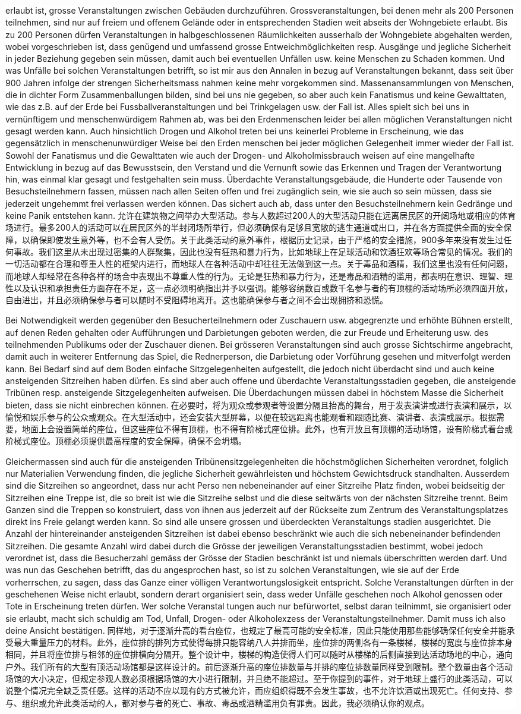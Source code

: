 erlaubt ist, grosse Veranstaltungen zwischen Gebäuden durchzuführen. Grossveranstaltungen, bei denen mehr als 200 Personen teilnehmen, sind nur auf freiem und offenem Gelände oder in entsprechenden Stadien weit abseits der Wohngebiete erlaubt. Bis zu 200 Personen dürfen Veranstaltungen in halbgeschlossenen Räumlichkeiten ausserhalb der Wohngebiete abgehalten werden, wobei vorgeschrieben ist, dass genügend und umfassend grosse Entweichmöglichkeiten resp. Ausgänge und jegliche Sicherheit in jeder Beziehung gegeben sein müssen, damit auch bei eventuellen Unfällen usw. keine Menschen zu Schaden kommen. Und was Unfälle bei solchen Veranstaltungen betrifft, so ist mir aus den Annalen in bezug auf Veranstaltungen bekannt, dass seit über 900 Jahren infolge der strengen Sicherheitsmass nahmen keine mehr vorgekommen sind. Massenansammlungen von Menschen, die in dichter Form Zusammenballungen bilden, sind bei uns nie gegeben, so aber auch kein Fanatismus und keine Gewalttaten, wie das z.B. auf der Erde bei Fussballveranstaltungen und bei Trinkgelagen usw. der Fall ist. Alles spielt sich bei uns in vernünftigem und menschenwürdigem Rahmen ab, was bei den Erdenmenschen leider bei allen möglichen Veranstaltungen nicht gesagt werden kann. Auch hinsichtlich Drogen und Alkohol treten bei uns keinerlei Probleme in Erscheinung, wie das gegensätzlich in menschenunwürdiger Weise bei den Erden menschen bei jeder möglichen Gelegenheit immer wieder der Fall ist. Sowohl der Fanatismus und die Gewalttaten wie auch der Drogen- und Alkoholmissbrauch weisen auf eine mangelhafte Entwicklung in bezug auf das Bewusstsein, den Verstand und die Vernunft sowie das Erkennen und Tragen der Verantwortung hin, was einmal klar gesagt und festgehalten sein muss. Überdachte Veranstaltungsgebäude, die Hunderte oder Tausende von Besuchsteilnehmern fassen, müssen nach allen Seiten offen und frei zugänglich sein, wie sie auch so sein müssen, dass sie jederzeit ungehemmt frei verlassen werden können. Das sichert auch ab, dass unter den Besuchsteilnehmern kein Gedränge und keine Panik entstehen kann.
允许在建筑物之间举办大型活动。参与人数超过200人的大型活动只能在远离居民区的开阔场地或相应的体育场进行。最多200人的活动可以在居民区外的半封闭场所举行，但必须确保有足够且宽敞的逃生通道或出口，并在各方面提供全面的安全保障，以确保即使发生意外等，也不会有人受伤。关于此类活动的意外事件，根据历史记录，由于严格的安全措施，900多年来没有发生过任何事故。我们这里从未出现过密集的人群聚集，因此也没有狂热和暴力行为，比如地球上在足球活动和饮酒狂欢等场合常见的情况。我们的一切活动都在合理和尊重人性的框架内进行，而地球人在各种活动中却往往无法做到这一点。关于毒品和酒精，我们这里也没有任何问题，而地球人却经常在各种各样的场合中表现出不尊重人性的行为。无论是狂热和暴力行为，还是毒品和酒精的滥用，都表明在意识、理智、理性以及认识和承担责任方面存在不足，这一点必须明确指出并予以强调。能够容纳数百或数千名参与者的有顶棚的活动场所必须四面开放，自由进出，并且必须确保参与者可以随时不受阻碍地离开。这也能确保参与者之间不会出现拥挤和恐慌。

Bei Notwendigkeit werden gegenüber den Besucherteilnehmern oder Zuschauern usw. abgegrenzte und erhöhte Bühnen erstellt, auf denen Reden gehalten oder Aufführungen und Darbietungen geboten werden, die zur Freude und Erheiterung usw. des teilnehmenden Publikums oder der Zuschauer dienen. Bei grösseren Veranstaltungen sind auch grosse Sichtschirme angebracht, damit auch in weiterer Entfernung das Spiel, die Rednerperson, die Darbietung oder Vorführung gesehen und mitverfolgt werden kann. Bei Bedarf sind auf dem Boden einfache Sitzgelegenheiten aufgestellt, die jedoch nicht überdacht sind und auch keine ansteigenden Sitzreihen haben dürfen. Es sind aber auch offene und überdachte Veranstaltungsstadien gegeben, die ansteigende Tribünen resp. ansteigende Sitzgelegenheiten aufweisen. Die Überdachungen müssen dabei in höchstem Masse die Sicherheit bieten, dass sie nicht einbrechen können.
在必要时，将为观众或参观者等设置分隔且抬高的舞台，用于发表演讲或进行表演和展示，以愉悦和娱乐参与的公众或观众。在大型活动中，还会安装大型屏幕，以便在较远距离也能观看和跟随比赛、演讲者、表演或展示。根据需要，地面上会设置简单的座位，但这些座位不得有顶棚，也不得有阶梯式座位排。此外，也有开放且有顶棚的活动场馆，设有阶梯式看台或阶梯式座位。顶棚必须提供最高程度的安全保障，确保不会坍塌。

Gleichermassen sind auch für die ansteigenden Tribünensitzgelegenheiten die höchstmöglichen Sicherheiten verordnet, folglich nur Materialien Verwendung finden, die jegliche Sicherheit gewährleisten und höchstem Gewichtsdruck standhalten. Ausserdem sind die Sitzreihen so angeordnet, dass nur acht Perso nen nebeneinander auf einer Sitzreihe Platz finden, wobei beidseitig der Sitzreihen eine Treppe ist, die so breit ist wie die Sitzreihe selbst und die diese seitwärts von der nächsten Sitzreihe trennt. Beim Ganzen sind die Treppen so konstruiert, dass von ihnen aus jederzeit auf der Rückseite zum Zentrum des Veranstaltungsplatzes direkt ins Freie gelangt werden kann. So sind alle unsere grossen und überdeckten Veranstaltungs stadien ausgerichtet. Die Anzahl der hintereinander ansteigenden Sitzreihen ist dabei ebenso beschränkt wie auch die sich nebeneinander befindenden Sitzreihen. Die gesamte Anzahl wird dabei durch die Grösse der jeweiligen Veranstaltungsstadien bestimmt, wobei jedoch verordnet ist, dass die Besucherzahl gemäss der Grösse der Stadien beschränkt ist und niemals überschritten werden darf. Und was nun das Geschehen betrifft, das du angesprochen hast, so ist zu solchen Veranstaltungen, wie sie auf der Erde vorherrschen, zu sagen, dass das Ganze einer völligen Verantwortungslosigkeit entspricht. Solche Veranstaltungen dürften in der geschehenen Weise nicht erlaubt, sondern derart organisiert sein, dass weder Unfälle geschehen noch Alkohol genossen oder Tote in Erscheinung treten dürfen. Wer solche Veranstal tungen auch nur befürwortet, selbst daran teilnimmt, sie organisiert oder sie erlaubt, macht sich schuldig am Tod, Unfall, Drogen- oder Alkoholexzess der Veranstaltungsteilnehmer. Damit muss ich also deine Ansicht bestätigen.
同样地，对于逐渐升高的看台座位，也规定了最高可能的安全标准，因此只能使用那些能够确保任何安全并能承受最大重量压力的材料。此外，座位排的排列方式使得每排只能容纳八人并排而坐，座位排的两侧各有一条楼梯，楼梯的宽度与座位排本身相同，并且将座位排与相邻的座位排横向分隔开。整个设计中，楼梯的构造使得人们可以随时从楼梯的后侧直接到达活动场地的中心，通向户外。我们所有的大型有顶活动场馆都是这样设计的。前后逐渐升高的座位排数量与并排的座位排数量同样受到限制。整个数量由各个活动场馆的大小决定，但规定参观人数必须根据场馆的大小进行限制，并且绝不能超过。至于你提到的事件，对于地球上盛行的此类活动，可以说整个情况完全缺乏责任感。这样的活动不应以现有的方式被允许，而应组织得既不会发生事故，也不允许饮酒或出现死亡。任何支持、参与、组织或允许此类活动的人，都对参与者的死亡、事故、毒品或酒精滥用负有罪责。因此，我必须确认你的观点。
